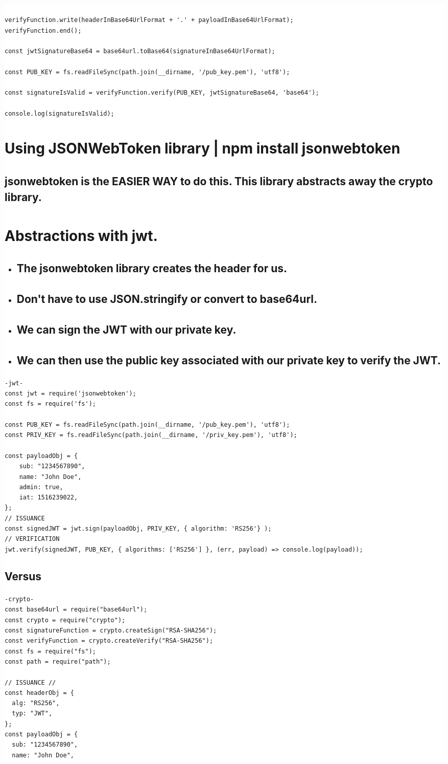 ```

verifyFunction.write(headerInBase64UrlFormat + '.' + payloadInBase64UrlFormat);
verifyFunction.end();

const jwtSignatureBase64 = base64url.toBase64(signatureInBase64UrlFormat);

const PUB_KEY = fs.readFileSync(path.join(__dirname, '/pub_key.pem'), 'utf8');

const signatureIsValid = verifyFunction.verify(PUB_KEY, jwtSignatureBase64, 'base64');

console.log(signatureIsValid);
```
# Using JSONWebToken library | npm install jsonwebtoken
## jsonwebtoken is the EASIER WAY to do this. This library abstracts away the crypto library.

# Abstractions with jwt.
- ## The jsonwebtoken library creates the header for us.
- ## Don't have to use JSON.stringify or convert to base64url.
- ## We can sign the JWT with our private key.
- ## We can then use the public key associated with our private key to verify the JWT.
```
-jwt-
const jwt = require('jsonwebtoken');
const fs = require('fs');

const PUB_KEY = fs.readFileSync(path.join(__dirname, '/pub_key.pem'), 'utf8');
const PRIV_KEY = fs.readFileSync(path.join(__dirname, '/priv_key.pem'), 'utf8');

const payloadObj = {
    sub: "1234567890",
    name: "John Doe",
    admin: true,
    iat: 1516239022,
};
// ISSUANCE
const signedJWT = jwt.sign(payloadObj, PRIV_KEY, { algorithm: 'RS256'} );
// VERIFICATION
jwt.verify(signedJWT, PUB_KEY, { algorithms: ['RS256'] }, (err, payload) => console.log(payload));
```

## Versus
```
-crypto-
const base64url = require("base64url");
const crypto = require("crypto");
const signatureFunction = crypto.createSign("RSA-SHA256");
const verifyFunction = crypto.createVerify("RSA-SHA256");
const fs = require("fs");
const path = require("path");

// ISSUANCE //
const headerObj = {
  alg: "RS256",
  typ: "JWT",
};
const payloadObj = {
  sub: "1234567890",
  name: "John Doe",
```